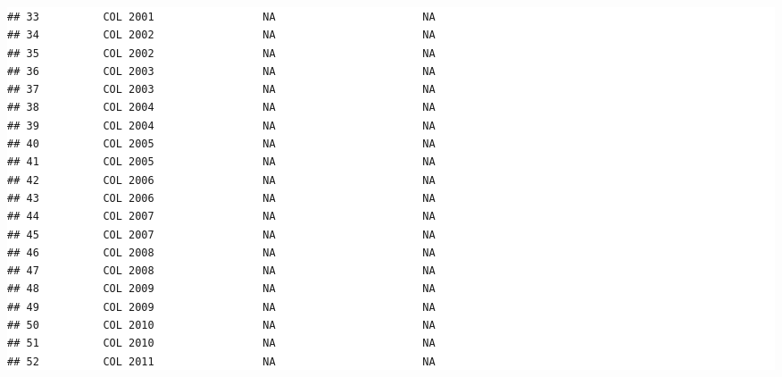     ## 33          COL 2001                 NA                       NA
    ## 34          COL 2002                 NA                       NA
    ## 35          COL 2002                 NA                       NA
    ## 36          COL 2003                 NA                       NA
    ## 37          COL 2003                 NA                       NA
    ## 38          COL 2004                 NA                       NA
    ## 39          COL 2004                 NA                       NA
    ## 40          COL 2005                 NA                       NA
    ## 41          COL 2005                 NA                       NA
    ## 42          COL 2006                 NA                       NA
    ## 43          COL 2006                 NA                       NA
    ## 44          COL 2007                 NA                       NA
    ## 45          COL 2007                 NA                       NA
    ## 46          COL 2008                 NA                       NA
    ## 47          COL 2008                 NA                       NA
    ## 48          COL 2009                 NA                       NA
    ## 49          COL 2009                 NA                       NA
    ## 50          COL 2010                 NA                       NA
    ## 51          COL 2010                 NA                       NA
    ## 52          COL 2011                 NA                       NA